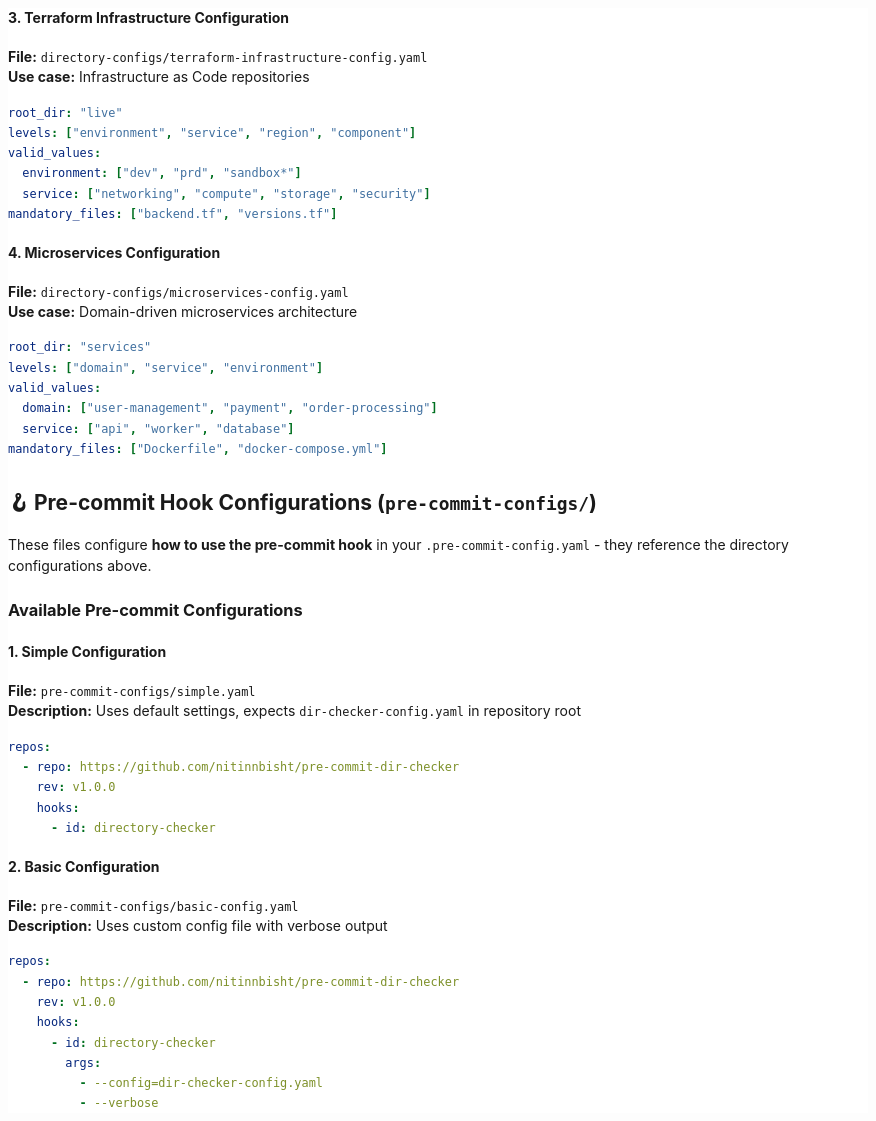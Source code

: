 #### 3. Terraform Infrastructure Configuration
**File:** `directory-configs/terraform-infrastructure-config.yaml`  
**Use case:** Infrastructure as Code repositories

```yaml
root_dir: "live"
levels: ["environment", "service", "region", "component"]
valid_values:
  environment: ["dev", "prd", "sandbox*"]
  service: ["networking", "compute", "storage", "security"]
mandatory_files: ["backend.tf", "versions.tf"]
```

#### 4. Microservices Configuration
**File:** `directory-configs/microservices-config.yaml`  
**Use case:** Domain-driven microservices architecture

```yaml
root_dir: "services"
levels: ["domain", "service", "environment"]
valid_values:
  domain: ["user-management", "payment", "order-processing"]
  service: ["api", "worker", "database"]
mandatory_files: ["Dockerfile", "docker-compose.yml"]
```

## 🪝 Pre-commit Hook Configurations (`pre-commit-configs/`)

These files configure **how to use the pre-commit hook** in your `.pre-commit-config.yaml` - they reference the directory configurations above.

### Available Pre-commit Configurations

#### 1. Simple Configuration
**File:** `pre-commit-configs/simple.yaml`  
**Description:** Uses default settings, expects `dir-checker-config.yaml` in repository root

```yaml
repos:
  - repo: https://github.com/nitinnbisht/pre-commit-dir-checker
    rev: v1.0.0
    hooks:
      - id: directory-checker
```

#### 2. Basic Configuration
**File:** `pre-commit-configs/basic-config.yaml`  
**Description:** Uses custom config file with verbose output

```yaml
repos:
  - repo: https://github.com/nitinnbisht/pre-commit-dir-checker
    rev: v1.0.0
    hooks:
      - id: directory-checker
        args:
          - --config=dir-checker-config.yaml
          - --verbose
```
